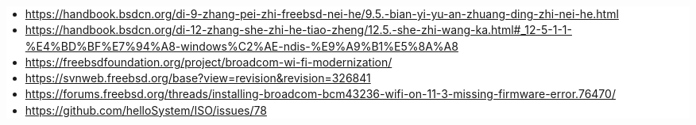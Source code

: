  - <https://handbook.bsdcn.org/di-9-zhang-pei-zhi-freebsd-nei-he/9.5.-bian-yi-yu-an-zhuang-ding-zhi-nei-he.html>
 - <https://handbook.bsdcn.org/di-12-zhang-she-zhi-he-tiao-zheng/12.5.-she-zhi-wang-ka.html#_12-5-1-1-%E4%BD%BF%E7%94%A8-windows%C2%AE-ndis-%E9%A9%B1%E5%8A%A8>
 - <https://freebsdfoundation.org/project/broadcom-wi-fi-modernization/>
 - https://svnweb.freebsd.org/base?view=revision&revision=326841
 - <https://forums.freebsd.org/threads/installing-broadcom-bcm43236-wifi-on-11-3-missing-firmware-error.76470/>
 - <https://github.com/helloSystem/ISO/issues/78>
